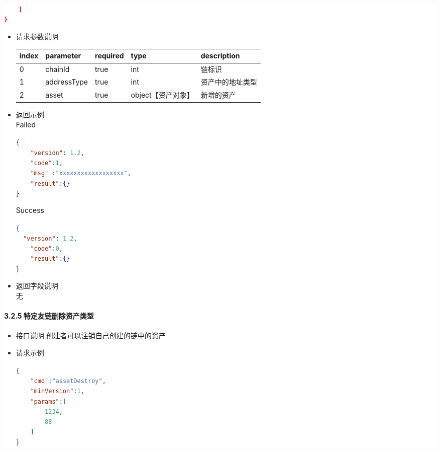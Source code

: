   ```json
      ]
  }
  ```

- 请求参数说明

  | index | parameter   | required | type               | description      |
  | ----- | :---------- | :------- | :----------------- | ---------------- |
  | 0     | chainId     | true     | int                | 链标识           |
  | 1     | addressType | true     | int                | 资产中的地址类型 |
  | 2     | asset       | true     | object【资产对象】 | 新增的资产       |

- 返回示例  
  Failed

  ```json
  {
      "version": 1.2,
      "code":1,
      "msg" :"xxxxxxxxxxxxxxxxxx",
      "result":{}
  }
  ```

  Success

  ```json
  {
   	"version": 1.2,
      "code":0,
      "result":{}
  }
  ```

- 返回字段说明  
  无





#### 3.2.5 特定友链删除资产类型

- 接口说明
  创建者可以注销自己创建的链中的资产

- 请求示例

  ```json
  {
      "cmd":"assetDestroy",
      "minVersion":1,
      "params":[
          1234,
          88
      ]
  }
  ```
